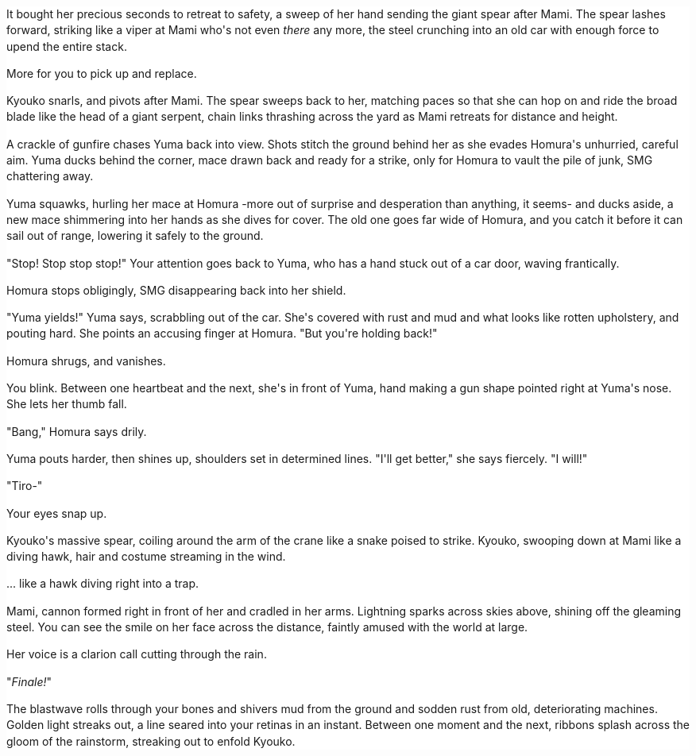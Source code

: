 It bought her precious seconds to retreat to safety, a sweep of her hand sending the giant spear after Mami. The spear lashes forward, striking like a viper at Mami who's not even *there* any more, the steel crunching into an old car with enough force to upend the entire stack.

More for you to pick up and replace.

Kyouko snarls, and pivots after Mami. The spear sweeps back to her, matching paces so that she can hop on and ride the broad blade like the head of a giant serpent, chain links thrashing across the yard as Mami retreats for distance and height.

A crackle of gunfire chases Yuma back into view. Shots stitch the ground behind her as she evades Homura's unhurried, careful aim. Yuma ducks behind the corner, mace drawn back and ready for a strike, only for Homura to vault the pile of junk, SMG chattering away.

Yuma squawks, hurling her mace at Homura -more out of surprise and desperation than anything, it seems- and ducks aside, a new mace shimmering into her hands as she dives for cover. The old one goes far wide of Homura, and you catch it before it can sail out of range, lowering it safely to the ground.

"Stop! Stop stop stop!" Your attention goes back to Yuma, who has a hand stuck out of a car door, waving frantically.

Homura stops obligingly, SMG disappearing back into her shield.

"Yuma yields!" Yuma says, scrabbling out of the car. She's covered with rust and mud and what looks like rotten upholstery, and pouting hard. She points an accusing finger at Homura. "But you're holding back!"

Homura shrugs, and vanishes.

You blink. Between one heartbeat and the next, she's in front of Yuma, hand making a gun shape pointed right at Yuma's nose. She lets her thumb fall.

"Bang," Homura says drily.

Yuma pouts harder, then shines up, shoulders set in determined lines. "I'll get better," she says fiercely. "I will!"

"Tiro-"

Your eyes snap up.

Kyouko's massive spear, coiling around the arm of the crane like a snake poised to strike. Kyouko, swooping down at Mami like a diving hawk, hair and costume streaming in the wind.

... like a hawk diving right into a trap.

Mami, cannon formed right in front of her and cradled in her arms. Lightning sparks across skies above, shining off the gleaming steel. You can see the smile on her face across the distance, faintly amused with the world at large.

Her voice is a clarion call cutting through the rain.

"*Finale!*"

The blastwave rolls through your bones and shivers mud from the ground and sodden rust from old, deteriorating machines. Golden light streaks out, a line seared into your retinas in an instant. Between one moment and the next, ribbons splash across the gloom of the rainstorm, streaking out to enfold Kyouko.

